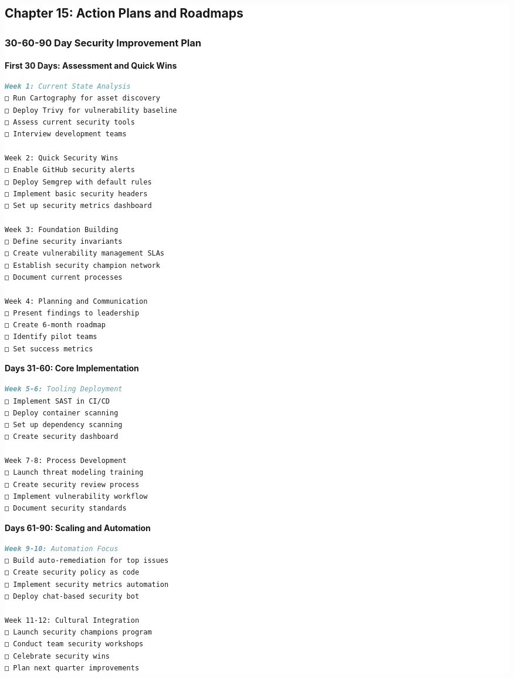 
## **Chapter 15: Action Plans and Roadmaps**

### **30-60-90 Day Security Improvement Plan**

**First 30 Days: Assessment and Quick Wins**
```markdown
Week 1: Current State Analysis
□ Run Cartography for asset discovery
□ Deploy Trivy for vulnerability baseline
□ Assess current security tools
□ Interview development teams

Week 2: Quick Security Wins
□ Enable GitHub security alerts
□ Deploy Semgrep with default rules
□ Implement basic security headers
□ Set up security metrics dashboard

Week 3: Foundation Building
□ Define security invariants
□ Create vulnerability management SLAs
□ Establish security champion network
□ Document current processes

Week 4: Planning and Communication
□ Present findings to leadership
□ Create 6-month roadmap
□ Identify pilot teams
□ Set success metrics
```

**Days 31-60: Core Implementation**
```markdown
Week 5-6: Tooling Deployment
□ Implement SAST in CI/CD
□ Deploy container scanning
□ Set up dependency scanning
□ Create security dashboard

Week 7-8: Process Development
□ Launch threat modeling training
□ Create security review process
□ Implement vulnerability workflow
□ Document security standards
```

**Days 61-90: Scaling and Automation**
```markdown
Week 9-10: Automation Focus
□ Build auto-remediation for top issues
□ Create security policy as code
□ Implement security metrics automation
□ Deploy chat-based security bot

Week 11-12: Cultural Integration
□ Launch security champions program
□ Conduct team security workshops
□ Celebrate security wins
□ Plan next quarter improvements
```
